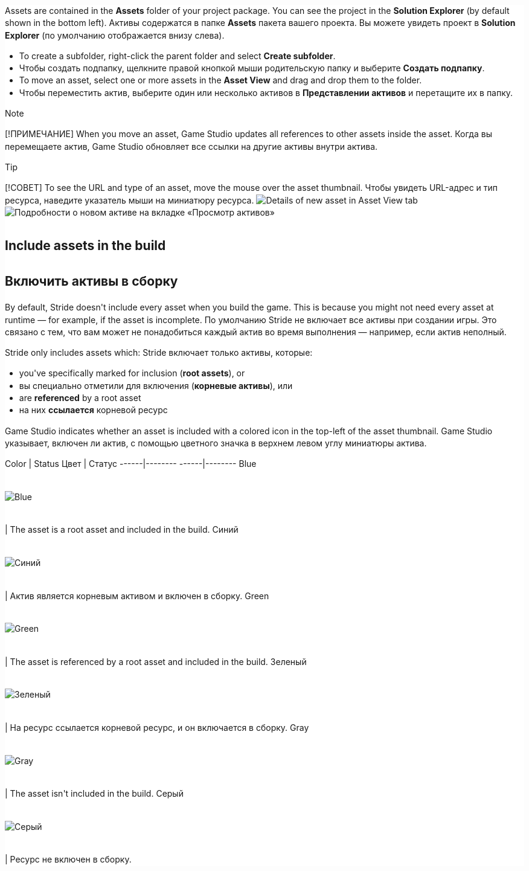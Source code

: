 Assets are contained in the **Assets** folder of your project package. You can see the project in the **Solution Explorer** (by default shown in the bottom left).
Активы содержатся в папке **Assets** пакета вашего проекта.  Вы можете увидеть проект в **Solution Explorer** (по умолчанию отображается внизу слева).

* To create a subfolder, right-click the parent folder and select **Create subfolder**.
* Чтобы создать подпапку, щелкните правой кнопкой мыши родительскую папку и выберите **Создать подпапку**.
* To move an asset, select one or more assets in the **Asset View** and drag and drop them to the folder.
* Чтобы переместить актив, выберите один или несколько активов в **Представлении активов** и перетащите их в папку.

> [!NOTE]
> [!ПРИМЕЧАНИЕ]
> When you move an asset, Game Studio updates all references to other assets inside the asset.
> Когда вы перемещаете актив, Game Studio обновляет все ссылки на другие активы внутри актива.

> [!TIP]
> [!СОВЕТ]
> To see the URL and type of an asset, move the mouse over the asset thumbnail.
> Чтобы увидеть URL-адрес и тип ресурса, наведите указатель мыши на миниатюру ресурса.
> ![Details of new asset in Asset View tab](../get-started/media/asset-creation-solution-explorer.png)
> ![Подробности о новом активе на вкладке «Просмотр активов»](../get-started/media/asset-creation-solution-explorer.png)
 
## Include assets in the build
## Включить активы в сборку

By default, Stride doesn't include every asset when you build the game. This is because you might not need every asset at runtime — for example, if the asset is incomplete.
По умолчанию Stride не включает все активы при создании игры.  Это связано с тем, что вам может не понадобиться каждый актив во время выполнения — например, если актив неполный.

Stride only includes assets which:
Stride включает только активы, которые:

* you've specifically marked for inclusion (**root assets**), or 
* вы специально отметили для включения (**корневые активы**), или
* are **referenced** by a root asset
* на них **ссылается** корневой ресурс

Game Studio indicates whether an asset is included with a colored icon in the top-left of the asset thumbnail.
Game Studio указывает, включен ли актив, с помощью цветного значка в верхнем левом углу миниатюры актива.

Color | Status
Цвет |  Статус
------|--------
------|--------
Blue <p><br>![Blue](media/manage-assets-reference-asset.png)</p></br> | The asset is a root asset and included in the build.
Синий <p><br>![Синий](media/manage-assets-reference-asset.png)</p></br> |  Актив является корневым активом и включен в сборку.
Green <p><br>![Green](media/manage-assets-include-asset.png)</p></br> | The asset is referenced by a root asset and included in the build.
Зеленый <p><br>![Зеленый](media/manage-assets-include-asset.png)</p></br> |  На ресурс ссылается корневой ресурс, и он включается в сборку.
Gray <p><br>![Gray](media/manage-assets-exclude-asset.png)</p></br> | The asset isn't included in the build.
Серый <p><br>![Серый](media/manage-assets-exclude-asset.png)</p></br> |  Ресурс не включен в сборку.
